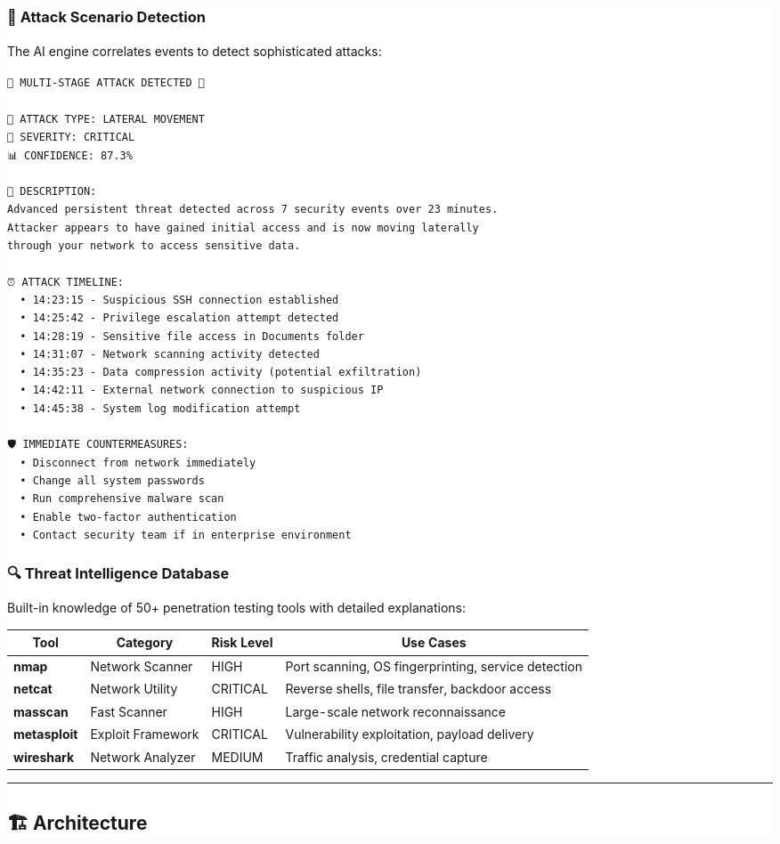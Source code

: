 ### 🎯 **Attack Scenario Detection**

The AI engine correlates events to detect sophisticated attacks:

```
🚨 MULTI-STAGE ATTACK DETECTED 🚨

🎯 ATTACK TYPE: LATERAL MOVEMENT
🔴 SEVERITY: CRITICAL  
📊 CONFIDENCE: 87.3%

📝 DESCRIPTION:
Advanced persistent threat detected across 7 security events over 23 minutes. 
Attacker appears to have gained initial access and is now moving laterally 
through your network to access sensitive data.

⏰ ATTACK TIMELINE:
  • 14:23:15 - Suspicious SSH connection established
  • 14:25:42 - Privilege escalation attempt detected  
  • 14:28:19 - Sensitive file access in Documents folder
  • 14:31:07 - Network scanning activity detected
  • 14:35:23 - Data compression activity (potential exfiltration)
  • 14:42:11 - External network connection to suspicious IP
  • 14:45:38 - System log modification attempt

🛡️ IMMEDIATE COUNTERMEASURES:
  • Disconnect from network immediately
  • Change all system passwords
  • Run comprehensive malware scan
  • Enable two-factor authentication
  • Contact security team if in enterprise environment
```

### 🔍 **Threat Intelligence Database**

Built-in knowledge of 50+ penetration testing tools with detailed explanations:

| Tool | Category | Risk Level | Use Cases |
|------|----------|------------|-----------|
| **nmap** | Network Scanner | HIGH | Port scanning, OS fingerprinting, service detection |
| **netcat** | Network Utility | CRITICAL | Reverse shells, file transfer, backdoor access |
| **masscan** | Fast Scanner | HIGH | Large-scale network reconnaissance |
| **metasploit** | Exploit Framework | CRITICAL | Vulnerability exploitation, payload delivery |
| **wireshark** | Network Analyzer | MEDIUM | Traffic analysis, credential capture |

---

## 🏗️ Architecture
